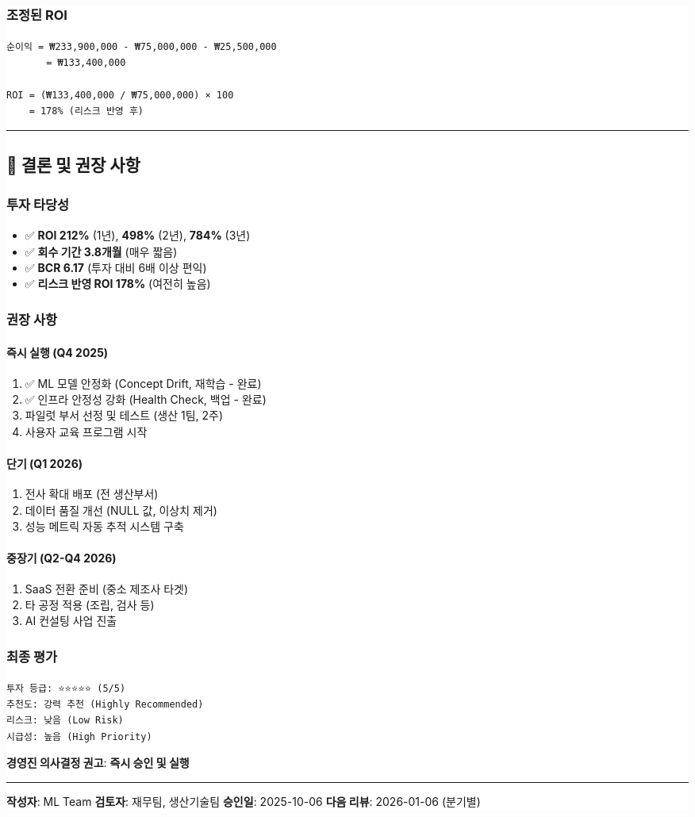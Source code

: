 ### 조정된 ROI
```
순이익 = ₩233,900,000 - ₩75,000,000 - ₩25,500,000
       = ₩133,400,000

ROI = (₩133,400,000 / ₩75,000,000) × 100
    = 178% (리스크 반영 후)
```

---

## 📌 결론 및 권장 사항

### 투자 타당성
- ✅ **ROI 212%** (1년), **498%** (2년), **784%** (3년)
- ✅ **회수 기간 3.8개월** (매우 짧음)
- ✅ **BCR 6.17** (투자 대비 6배 이상 편익)
- ✅ **리스크 반영 ROI 178%** (여전히 높음)

### 권장 사항

#### 즉시 실행 (Q4 2025)
1. ✅ ML 모델 안정화 (Concept Drift, 재학습 - 완료)
2. ✅ 인프라 안정성 강화 (Health Check, 백업 - 완료)
3. 파일럿 부서 선정 및 테스트 (생산 1팀, 2주)
4. 사용자 교육 프로그램 시작

#### 단기 (Q1 2026)
1. 전사 확대 배포 (전 생산부서)
2. 데이터 품질 개선 (NULL 값, 이상치 제거)
3. 성능 메트릭 자동 추적 시스템 구축

#### 중장기 (Q2-Q4 2026)
1. SaaS 전환 준비 (중소 제조사 타겟)
2. 타 공정 적용 (조립, 검사 등)
3. AI 컨설팅 사업 진출

### 최종 평가
```
투자 등급: ⭐⭐⭐⭐⭐ (5/5)
추천도: 강력 추천 (Highly Recommended)
리스크: 낮음 (Low Risk)
시급성: 높음 (High Priority)
```

**경영진 의사결정 권고**: **즉시 승인 및 실행**

---

**작성자**: ML Team
**검토자**: 재무팀, 생산기술팀
**승인일**: 2025-10-06
**다음 리뷰**: 2026-01-06 (분기별)
